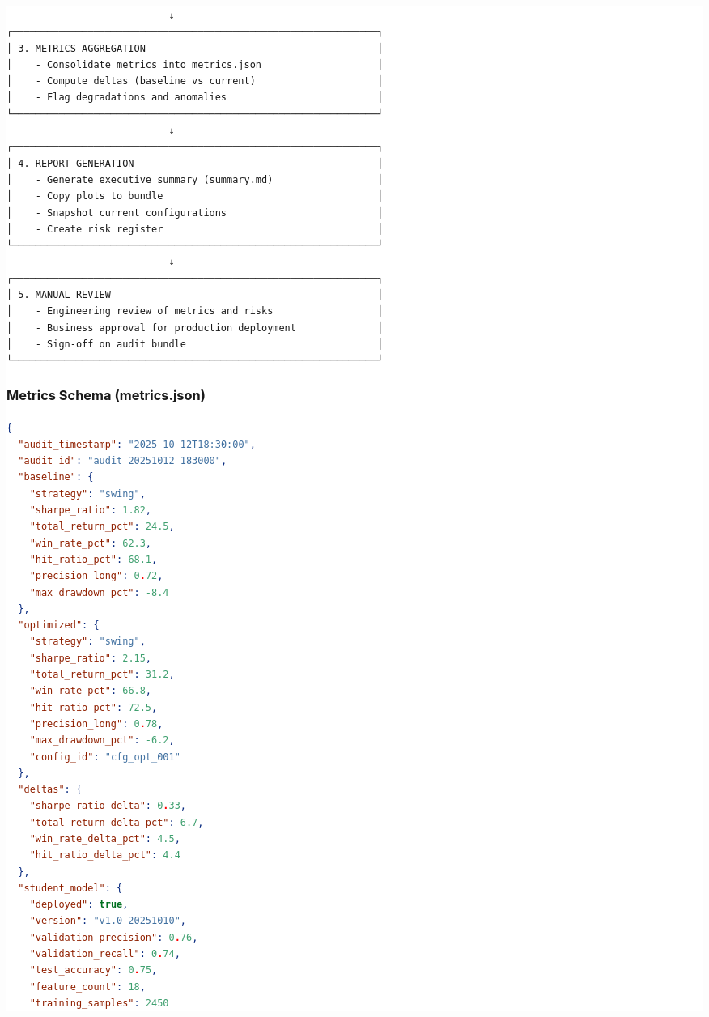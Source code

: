 ```
                            ↓
┌───────────────────────────────────────────────────────────────┐
│ 3. METRICS AGGREGATION                                        │
│    - Consolidate metrics into metrics.json                    │
│    - Compute deltas (baseline vs current)                     │
│    - Flag degradations and anomalies                          │
└───────────────────────────────────────────────────────────────┘
                            ↓
┌───────────────────────────────────────────────────────────────┐
│ 4. REPORT GENERATION                                          │
│    - Generate executive summary (summary.md)                  │
│    - Copy plots to bundle                                     │
│    - Snapshot current configurations                          │
│    - Create risk register                                     │
└───────────────────────────────────────────────────────────────┘
                            ↓
┌───────────────────────────────────────────────────────────────┐
│ 5. MANUAL REVIEW                                              │
│    - Engineering review of metrics and risks                  │
│    - Business approval for production deployment              │
│    - Sign-off on audit bundle                                 │
└───────────────────────────────────────────────────────────────┘
```

### Metrics Schema (metrics.json)

```json
{
  "audit_timestamp": "2025-10-12T18:30:00",
  "audit_id": "audit_20251012_183000",
  "baseline": {
    "strategy": "swing",
    "sharpe_ratio": 1.82,
    "total_return_pct": 24.5,
    "win_rate_pct": 62.3,
    "hit_ratio_pct": 68.1,
    "precision_long": 0.72,
    "max_drawdown_pct": -8.4
  },
  "optimized": {
    "strategy": "swing",
    "sharpe_ratio": 2.15,
    "total_return_pct": 31.2,
    "win_rate_pct": 66.8,
    "hit_ratio_pct": 72.5,
    "precision_long": 0.78,
    "max_drawdown_pct": -6.2,
    "config_id": "cfg_opt_001"
  },
  "deltas": {
    "sharpe_ratio_delta": 0.33,
    "total_return_delta_pct": 6.7,
    "win_rate_delta_pct": 4.5,
    "hit_ratio_delta_pct": 4.4
  },
  "student_model": {
    "deployed": true,
    "version": "v1.0_20251010",
    "validation_precision": 0.76,
    "validation_recall": 0.74,
    "test_accuracy": 0.75,
    "feature_count": 18,
    "training_samples": 2450
```